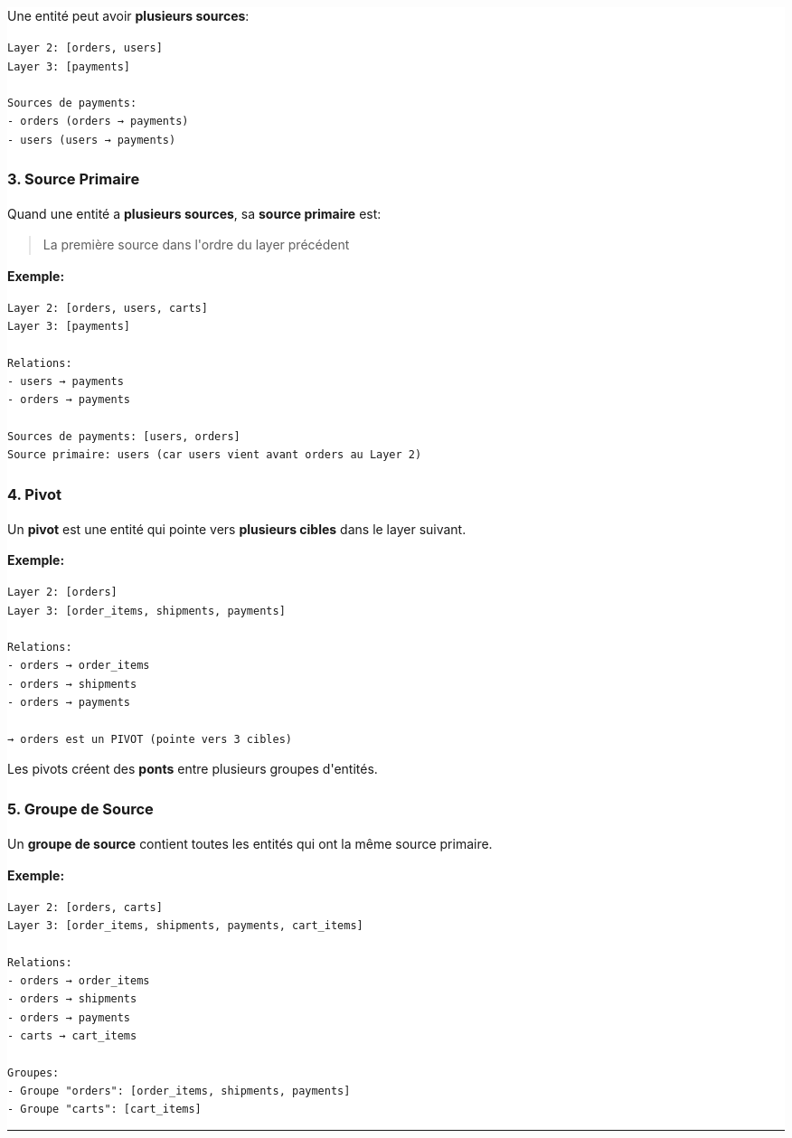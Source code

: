 Une entité peut avoir **plusieurs sources**:

```
Layer 2: [orders, users]
Layer 3: [payments]

Sources de payments:
- orders (orders → payments)
- users (users → payments)
```

### 3. Source Primaire

Quand une entité a **plusieurs sources**, sa **source primaire** est:
> La première source dans l'ordre du layer précédent

**Exemple:**
```
Layer 2: [orders, users, carts]
Layer 3: [payments]

Relations:
- users → payments
- orders → payments

Sources de payments: [users, orders]
Source primaire: users (car users vient avant orders au Layer 2)
```

### 4. Pivot

Un **pivot** est une entité qui pointe vers **plusieurs cibles** dans le layer suivant.

**Exemple:**
```
Layer 2: [orders]
Layer 3: [order_items, shipments, payments]

Relations:
- orders → order_items
- orders → shipments
- orders → payments

→ orders est un PIVOT (pointe vers 3 cibles)
```

Les pivots créent des **ponts** entre plusieurs groupes d'entités.

### 5. Groupe de Source

Un **groupe de source** contient toutes les entités qui ont la même source primaire.

**Exemple:**
```
Layer 2: [orders, carts]
Layer 3: [order_items, shipments, payments, cart_items]

Relations:
- orders → order_items
- orders → shipments
- orders → payments
- carts → cart_items

Groupes:
- Groupe "orders": [order_items, shipments, payments]
- Groupe "carts": [cart_items]
```

---